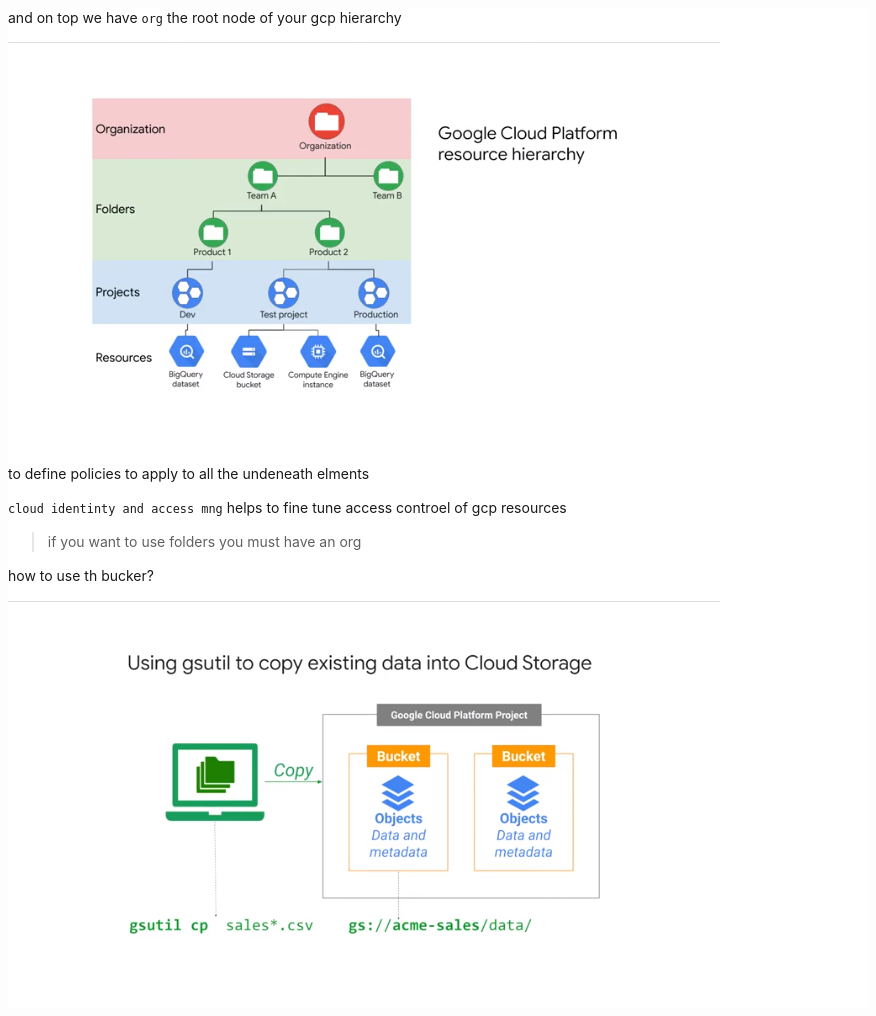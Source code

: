 and on top we have `org` the root node of your gcp hierarchy

![](2020-10-22-10-23-30.png)

to define policies to apply to all the undeneath elments

`cloud identinty and access mng` helps to fine tune access controel of gcp resources

> if you want to use folders you must have an org

how to use th bucker?

![](2020-10-22-10-25-05.png)
